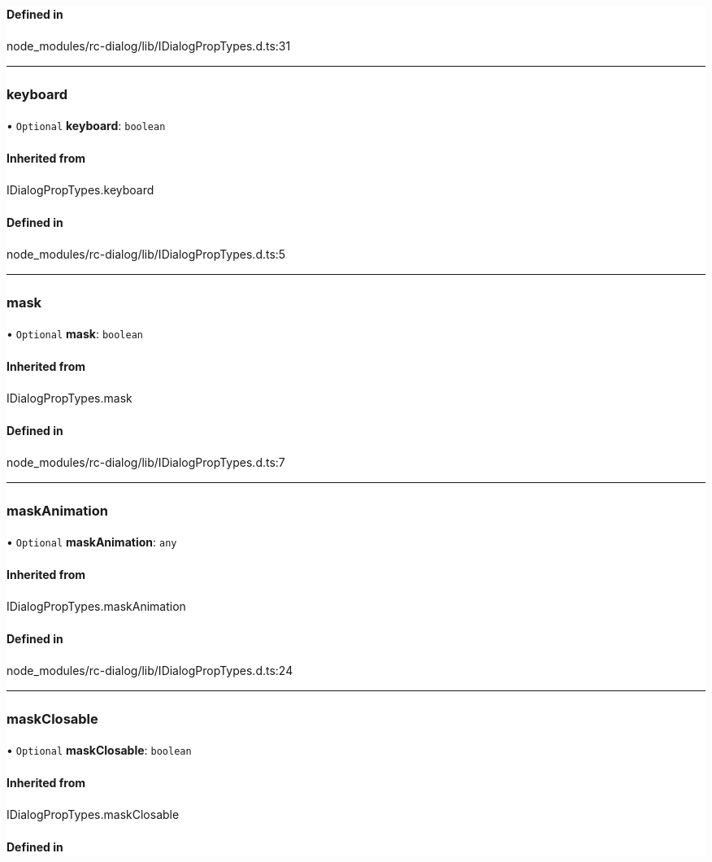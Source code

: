 #### Defined in

node_modules/rc-dialog/lib/IDialogPropTypes.d.ts:31

---

### keyboard

• `Optional` **keyboard**: `boolean`

#### Inherited from

IDialogPropTypes.keyboard

#### Defined in

node_modules/rc-dialog/lib/IDialogPropTypes.d.ts:5

---

### mask

• `Optional` **mask**: `boolean`

#### Inherited from

IDialogPropTypes.mask

#### Defined in

node_modules/rc-dialog/lib/IDialogPropTypes.d.ts:7

---

### maskAnimation

• `Optional` **maskAnimation**: `any`

#### Inherited from

IDialogPropTypes.maskAnimation

#### Defined in

node_modules/rc-dialog/lib/IDialogPropTypes.d.ts:24

---

### maskClosable

• `Optional` **maskClosable**: `boolean`

#### Inherited from

IDialogPropTypes.maskClosable

#### Defined in
